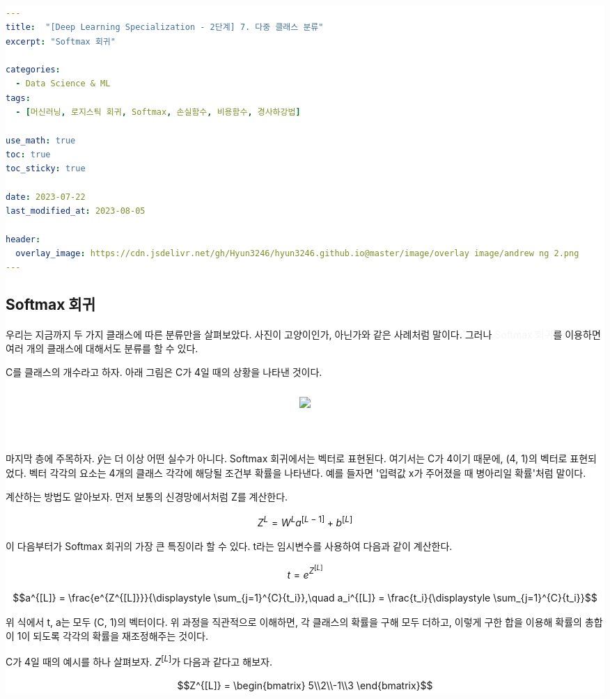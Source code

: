```yaml
---
title:  "[Deep Learning Specialization - 2단계] 7. 다중 클래스 분류"
excerpt: "Softmax 회귀"

categories:
  - Data Science & ML
tags:
  - [머신러닝, 로지스틱 회귀, Softmax, 손실함수, 비용함수, 경사하강법]

use_math: true
toc: true
toc_sticky: true
 
date: 2023-07-22
last_modified_at: 2023-08-05

header:
  overlay_image: https://cdn.jsdelivr.net/gh/Hyun3246/hyun3246.github.io@master/image/overlay image/andrew ng 2.png
---
```

## Softmax 회귀
우리는 지금까지 두 가지 클래스에 따른 분류만을 살펴보았다. 사진이 고양이인가, 아닌가와 같은 사례처럼 말이다. 그러나 <font color='#F5F5F7'>Softmax 회귀</font>를 이용하면 여러 개의 클래스에 대해서도 분류를 할 수 있다.

C를 클래스의 개수라고 하자. 아래 그림은 C가 4일 때의 상황을 나타낸 것이다.
<br/>
<figure style="display:block; text-align:center;">
  <img src="https://cdn.jsdelivr.net/gh/Hyun3246/hyun3246.github.io@master/image/Deep Learning Specialization/C가 4인 Softmax.png"
       style="width: 70%; height: auto; margin:10px">
</figure>
<br/>

마지막 층에 주목하자. $\hat{y}$는 더 이상 어떤 실수가 아니다. Softmax 회귀에서는 벡터로 표현된다. 여기서는 C가 4이기 때문에, (4, 1)의 벡터로 표현되었다. 벡터 각각의 요소는 4개의 클래스 각각에 해당될 조건부 확률을 나타낸다. 예를 들자면 '입력값 x가 주어졌을 때 병아리일 확률'처럼 말이다.

계산하는 방법도 알아보자. 먼저 보통의 신경망에서처럼 Z를 계산한다.

$$Z^{L} = W^{L}a^{[L-1]} + b^{[L]}$$

이 다음부터가 Softmax 회귀의 가장 큰 특징이라 할 수 있다. t라는 임시변수를 사용하여 다음과 같이 계산한다.

$$t = e^{Z^{[L]}}$$

$$a^{[L]} = \frac{e^{Z^{[L]}}}{\displaystyle \sum_{j=1}^{C}{t_i}},\quad a_i^{[L]} = \frac{t_i}{\displaystyle \sum_{j=1}^{C}{t_i}}$$

위 식에서 t, a는 모두 (C, 1)의 벡터이다. 위 과정을 직관적으로 이해하면, 각 클래스의 확률을 구해 모두 더하고, 이렇게 구한 합을 이용해 확률의 총합이 1이 되도록 각각의 확률을 재조정해주는 것이다.

C가 4일 때의 예시를 하나 살펴보자. $Z^{[L]}$가 다음과 같다고 해보자.

$$Z^{[L]} = \begin{bmatrix} 5\\2\\-1\\3 \end{bmatrix}$$
